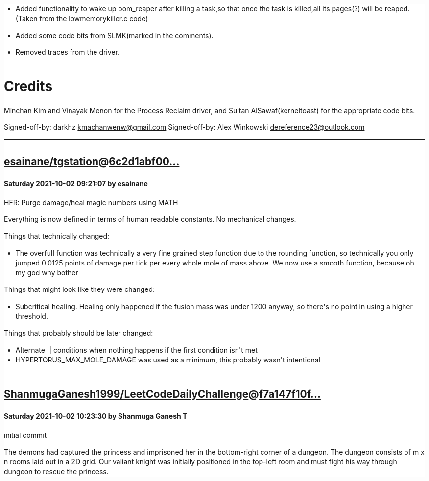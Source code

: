 - Added functionality to wake up oom_reaper after killing a task,so that
  once the task is killed,all its pages(?) will be reaped.
  (Taken from the lowmemorykiller.c code)

- Added some code bits from SLMK(marked in the comments).

- Removed traces from the driver.

Credits
=======
Minchan Kim and Vinayak Menon for the Process Reclaim driver, and
Sultan AlSawaf(kerneltoast) for the appropriate code bits.

Signed-off-by: darkhz <kmachanwenw@gmail.com>
Signed-off-by: Alex Winkowski <dereference23@outlook.com>

---
## [esainane/tgstation](https://github.com/esainane/tgstation)@[6c2d1abf00...](https://github.com/esainane/tgstation/commit/6c2d1abf00860d8dce6cb6d11ef681f4220eb671)
#### Saturday 2021-10-02 09:21:07 by esainane

HFR: Purge damage/heal magic numbers using MATH

Everything is now defined in terms of human readable constants.
No mechanical changes.

Things that technically changed:
 - The overfull function was technically a very fine grained step
   function due to the rounding function, so technically you only jumped
   0.0125 points of damage per tick per every whole mole of mass above.
   We now use a smooth function, because oh my god why bother

Things that might look like they were changed:
 - Subcritical healing. Healing only happened if the fusion mass was
   under 1200 anyway, so there's no point in using a higher threshold.

Things that probably should be later changed:
 - Alternate || conditions when nothing happens if the first condition
   isn't met
 - HYPERTORUS_MAX_MOLE_DAMAGE was used as a minimum, this probably wasn't
   intentional

---
## [ShanmugaGanesh1999/LeetCodeDailyChallenge](https://github.com/ShanmugaGanesh1999/LeetCodeDailyChallenge)@[f7a147f10f...](https://github.com/ShanmugaGanesh1999/LeetCodeDailyChallenge/commit/f7a147f10f1320f06f5775eb659be21ef87543c9)
#### Saturday 2021-10-02 10:23:30 by Shanmuga Ganesh T

initial commit

The demons had captured the princess and imprisoned her in the bottom-right corner of a dungeon. The dungeon consists of m x n rooms laid out in a 2D grid. Our valiant knight was initially positioned in the top-left room and must fight his way through dungeon to rescue the princess.
